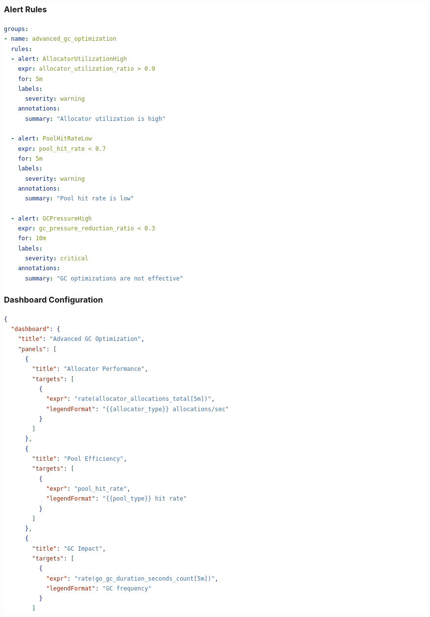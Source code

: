 ### Alert Rules

```yaml
groups:
- name: advanced_gc_optimization
  rules:
  - alert: AllocatorUtilizationHigh
    expr: allocator_utilization_ratio > 0.9
    for: 5m
    labels:
      severity: warning
    annotations:
      summary: "Allocator utilization is high"
      
  - alert: PoolHitRateLow
    expr: pool_hit_rate < 0.7
    for: 5m
    labels:
      severity: warning
    annotations:
      summary: "Pool hit rate is low"
      
  - alert: GCPressureHigh
    expr: gc_pressure_reduction_ratio < 0.3
    for: 10m
    labels:
      severity: critical
    annotations:
      summary: "GC optimizations are not effective"
```

### Dashboard Configuration

```json
{
  "dashboard": {
    "title": "Advanced GC Optimization",
    "panels": [
      {
        "title": "Allocator Performance",
        "targets": [
          {
            "expr": "rate(allocator_allocations_total[5m])",
            "legendFormat": "{{allocator_type}} allocations/sec"
          }
        ]
      },
      {
        "title": "Pool Efficiency",
        "targets": [
          {
            "expr": "pool_hit_rate",
            "legendFormat": "{{pool_type}} hit rate"
          }
        ]
      },
      {
        "title": "GC Impact",
        "targets": [
          {
            "expr": "rate(go_gc_duration_seconds_count[5m])",
            "legendFormat": "GC frequency"
          }
        ]
```